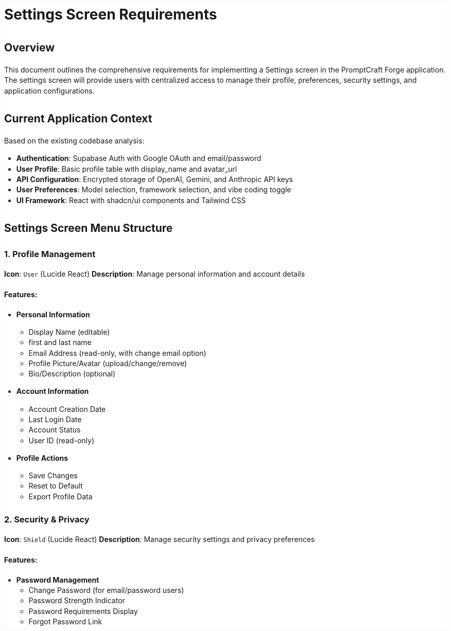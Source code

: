 # Settings Screen Requirements

## Overview
This document outlines the comprehensive requirements for implementing a Settings screen in the PromptCraft Forge application. The settings screen will provide users with centralized access to manage their profile, preferences, security settings, and application configurations.

## Current Application Context
Based on the existing codebase analysis:
- **Authentication**: Supabase Auth with Google OAuth and email/password
- **User Profile**: Basic profile table with display_name and avatar_url
- **API Configuration**: Encrypted storage of OpenAI, Gemini, and Anthropic API keys
- **User Preferences**: Model selection, framework selection, and vibe coding toggle
- **UI Framework**: React with shadcn/ui components and Tailwind CSS

## Settings Screen Menu Structure

### 1. Profile Management
**Icon**: `User` (Lucide React)
**Description**: Manage personal information and account details

#### Features:
- **Personal Information**
  - Display Name (editable)
  - first and last name
  - Email Address (read-only, with change email option)
  - Profile Picture/Avatar (upload/change/remove)
  - Bio/Description (optional)

- **Account Information**
  - Account Creation Date
  - Last Login Date
  - Account Status
  - User ID (read-only)

- **Profile Actions**
  - Save Changes
  - Reset to Default
  - Export Profile Data

### 2. Security & Privacy
**Icon**: `Shield` (Lucide React)
**Description**: Manage security settings and privacy preferences

#### Features:
- **Password Management**
  - Change Password (for email/password users)
  - Password Strength Indicator
  - Password Requirements Display
  - Forgot Password Link
